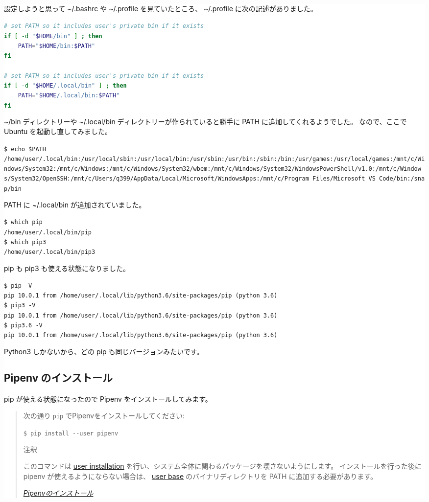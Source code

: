 設定しようと思って ~/.bashrc や ~/.profile を見ていたところ、 ~/.profile に次の記述がありました。

```bash
# set PATH so it includes user's private bin if it exists
if [ -d "$HOME/bin" ] ; then
    PATH="$HOME/bin:$PATH"
fi

# set PATH so it includes user's private bin if it exists
if [ -d "$HOME/.local/bin" ] ; then
    PATH="$HOME/.local/bin:$PATH"
fi
```

~/bin ディレクトリーや ~/.local/bin ディレクトリーが作られていると勝手に PATH に追加してくれるようでした。
なので、ここで Ubuntu を起動し直してみました。

```
$ echo $PATH
/home/user/.local/bin:/usr/local/sbin:/usr/local/bin:/usr/sbin:/usr/bin:/sbin:/bin:/usr/games:/usr/local/games:/mnt/c/Windows/System32:/mnt/c/Windows:/mnt/c/Windows/System32/wbem:/mnt/c/Windows/System32/WindowsPowerShell/v1.0:/mnt/c/Windows/System32/OpenSSH:/mnt/c/Users/q399/AppData/Local/Microsoft/WindowsApps:/mnt/c/Program Files/Microsoft VS Code/bin:/snap/bin
```

PATH に ~/.local/bin が追加されていました。

```
$ which pip
/home/user/.local/bin/pip
$ which pip3
/home/user/.local/bin/pip3
```

pip も pip3 も使える状態になりました。

```
$ pip -V
pip 10.0.1 from /home/user/.local/lib/python3.6/site-packages/pip (python 3.6)
$ pip3 -V
pip 10.0.1 from /home/user/.local/lib/python3.6/site-packages/pip (python 3.6)
$ pip3.6 -V
pip 10.0.1 from /home/user/.local/lib/python3.6/site-packages/pip (python 3.6)
```

Python3 しかないから、どの pip も同じバージョンみたいです。

## Pipenv のインストール

pip が使える状態になったので Pipenv をインストールしてみます。

> 次の通り `pip` でPipenvをインストールしてください:
>
>     $ pip install --user pipenv
>
> 注釈
>
> このコマンドは [user installation](https://pip.pypa.io/en/stable/user_guide/#user-installs) を行い、システム全体に関わるパッケージを壊さないようにします。 インストールを行った後に pipenv が使えるようにならない場合は、 [user base](https://docs.python.org/3/library/site.html#site.USER_BASE) のバイナリディレクトリを PATH に追加する必要があります。
>
> <cite>[Pipenvのインストール](https://pipenv-ja.readthedocs.io/ja/translate-ja/install.html#installing-pipenv)</cite>
